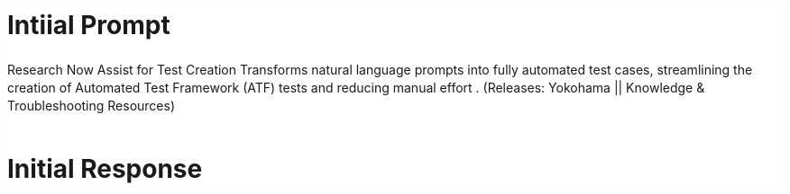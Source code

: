 # Intiial Prompt
Research Now Assist for Test Creation
Transforms natural language prompts into fully automated test cases, streamlining the creation of Automated Test Framework (ATF) tests and reducing manual effort . (Releases: Yokohama || Knowledge & Troubleshooting Resources)

# Initial Response